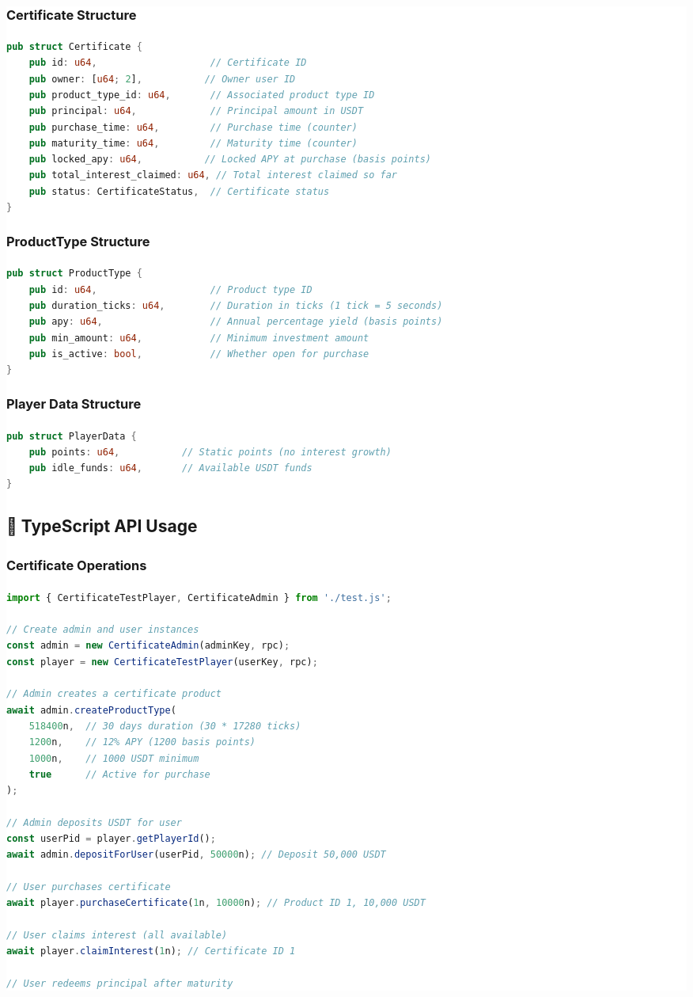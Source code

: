 ### Certificate Structure
```rust
pub struct Certificate {
    pub id: u64,                    // Certificate ID
    pub owner: [u64; 2],           // Owner user ID
    pub product_type_id: u64,       // Associated product type ID
    pub principal: u64,             // Principal amount in USDT
    pub purchase_time: u64,         // Purchase time (counter)
    pub maturity_time: u64,         // Maturity time (counter)
    pub locked_apy: u64,           // Locked APY at purchase (basis points)
    pub total_interest_claimed: u64, // Total interest claimed so far
    pub status: CertificateStatus,  // Certificate status
}
```

### ProductType Structure
```rust
pub struct ProductType {
    pub id: u64,                    // Product type ID
    pub duration_ticks: u64,        // Duration in ticks (1 tick = 5 seconds)
    pub apy: u64,                   // Annual percentage yield (basis points)
    pub min_amount: u64,            // Minimum investment amount
    pub is_active: bool,            // Whether open for purchase
}
```

### Player Data Structure
```rust
pub struct PlayerData {
    pub points: u64,           // Static points (no interest growth)
    pub idle_funds: u64,       // Available USDT funds
}
```

## 🔧 TypeScript API Usage

### Certificate Operations
```typescript
import { CertificateTestPlayer, CertificateAdmin } from './test.js';

// Create admin and user instances
const admin = new CertificateAdmin(adminKey, rpc);
const player = new CertificateTestPlayer(userKey, rpc);

// Admin creates a certificate product
await admin.createProductType(
    518400n,  // 30 days duration (30 * 17280 ticks)
    1200n,    // 12% APY (1200 basis points)
    1000n,    // 1000 USDT minimum
    true      // Active for purchase
);

// Admin deposits USDT for user
const userPid = player.getPlayerId();
await admin.depositForUser(userPid, 50000n); // Deposit 50,000 USDT

// User purchases certificate
await player.purchaseCertificate(1n, 10000n); // Product ID 1, 10,000 USDT

// User claims interest (all available)
await player.claimInterest(1n); // Certificate ID 1

// User redeems principal after maturity
```